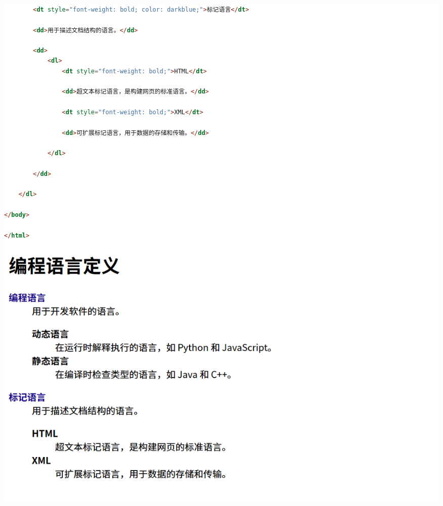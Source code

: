 ```html
        <dt style="font-weight: bold; color: darkblue;">标记语言</dt>

        <dd>用于描述文档结构的语言。</dd>

        <dd>
            <dl>
                <dt style="font-weight: bold;">HTML</dt>

                <dd>超文本标记语言，是构建网页的标准语言。</dd>

                <dt style="font-weight: bold;">XML</dt>

                <dd>可扩展标记语言，用于数据的存储和传输。</dd>

            </dl>

        </dd>

    </dl>

</body>

</html>

```

![](../../images/1754283488272-ea38bb59-5eed-44e1-b09f-205ec78d7ada.png)
